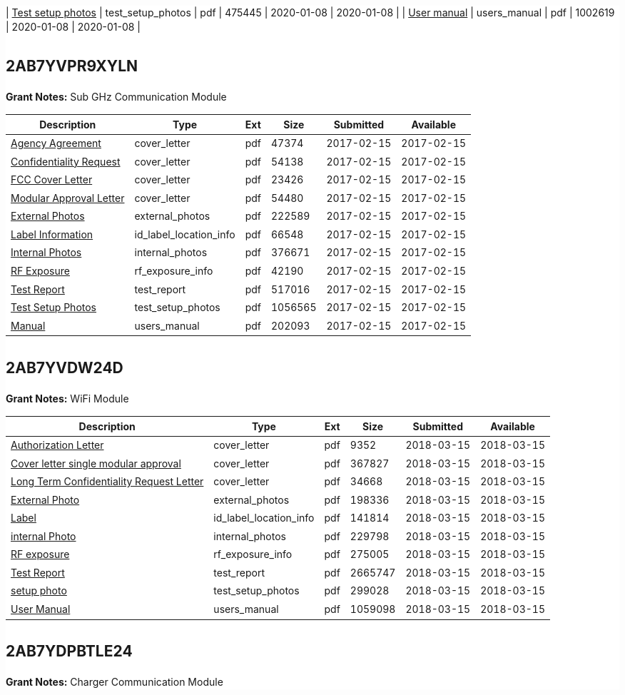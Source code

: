 | [Test setup photos](2AB7YVDW24DRTL/a6e46a94da6f95eb30f6374af68fc890/4581175.pdf) | test_setup_photos | pdf | 475445 | 2020-01-08 | 2020-01-08 |
| [User manual](2AB7YVDW24DRTL/a6e46a94da6f95eb30f6374af68fc890/4581176.pdf) | users_manual | pdf | 1002619 | 2020-01-08 | 2020-01-08 |
## 2AB7YVPR9XYLN
**Grant Notes:** Sub GHz Communication Module

| Description | Type | Ext | Size | Submitted | Available |
| ----------- | ---- | --- | ---- | --------- | --------- |
| [Agency Agreement](2AB7YVPR9XYLN/668579dfcb0667900bbefcb7494da5d2/3284114.pdf) | cover_letter | pdf | 47374 | 2017-02-15 | 2017-02-15 |
| [Confidentiality Request](2AB7YVPR9XYLN/668579dfcb0667900bbefcb7494da5d2/3284115.pdf) | cover_letter | pdf | 54138 | 2017-02-15 | 2017-02-15 |
| [FCC Cover Letter](2AB7YVPR9XYLN/668579dfcb0667900bbefcb7494da5d2/3284116.pdf) | cover_letter | pdf | 23426 | 2017-02-15 | 2017-02-15 |
| [Modular Approval Letter](2AB7YVPR9XYLN/668579dfcb0667900bbefcb7494da5d2/3284117.pdf) | cover_letter | pdf | 54480 | 2017-02-15 | 2017-02-15 |
| [External Photos](2AB7YVPR9XYLN/668579dfcb0667900bbefcb7494da5d2/3284113.pdf) | external_photos | pdf | 222589 | 2017-02-15 | 2017-02-15 |
| [Label Information](2AB7YVPR9XYLN/668579dfcb0667900bbefcb7494da5d2/3284119.pdf) | id_label_location_info | pdf | 66548 | 2017-02-15 | 2017-02-15 |
| [Internal Photos](2AB7YVPR9XYLN/668579dfcb0667900bbefcb7494da5d2/3284118.pdf) | internal_photos | pdf | 376671 | 2017-02-15 | 2017-02-15 |
| [RF Exposure](2AB7YVPR9XYLN/668579dfcb0667900bbefcb7494da5d2/3284120.pdf) | rf_exposure_info | pdf | 42190 | 2017-02-15 | 2017-02-15 |
| [Test Report](2AB7YVPR9XYLN/668579dfcb0667900bbefcb7494da5d2/3284123.pdf) | test_report | pdf | 517016 | 2017-02-15 | 2017-02-15 |
| [Test Setup Photos](2AB7YVPR9XYLN/668579dfcb0667900bbefcb7494da5d2/3284121.pdf) | test_setup_photos | pdf | 1056565 | 2017-02-15 | 2017-02-15 |
| [Manual](2AB7YVPR9XYLN/668579dfcb0667900bbefcb7494da5d2/3284122.pdf) | users_manual | pdf | 202093 | 2017-02-15 | 2017-02-15 |
## 2AB7YVDW24D
**Grant Notes:** WiFi Module

| Description | Type | Ext | Size | Submitted | Available |
| ----------- | ---- | --- | ---- | --------- | --------- |
| [Authorization Letter](2AB7YVDW24D/d2b42fa1dbe2c4e3863d58e0a9e7520d/3781961.pdf) | cover_letter | pdf | 9352 | 2018-03-15 | 2018-03-15 |
| [Cover letter single modular approval](2AB7YVDW24D/d2b42fa1dbe2c4e3863d58e0a9e7520d/3781963.pdf) | cover_letter | pdf | 367827 | 2018-03-15 | 2018-03-15 |
| [Long Term Confidentiality Request Letter](2AB7YVDW24D/d2b42fa1dbe2c4e3863d58e0a9e7520d/3781965.pdf) | cover_letter | pdf | 34668 | 2018-03-15 | 2018-03-15 |
| [External Photo](2AB7YVDW24D/d2b42fa1dbe2c4e3863d58e0a9e7520d/3781970.pdf) | external_photos | pdf | 198336 | 2018-03-15 | 2018-03-15 |
| [Label](2AB7YVDW24D/d2b42fa1dbe2c4e3863d58e0a9e7520d/3781964.pdf) | id_label_location_info | pdf | 141814 | 2018-03-15 | 2018-03-15 |
| [internal Photo](2AB7YVDW24D/d2b42fa1dbe2c4e3863d58e0a9e7520d/3781971.pdf) | internal_photos | pdf | 229798 | 2018-03-15 | 2018-03-15 |
| [RF exposure](2AB7YVDW24D/d2b42fa1dbe2c4e3863d58e0a9e7520d/3781967.pdf) | rf_exposure_info | pdf | 275005 | 2018-03-15 | 2018-03-15 |
| [Test Report](2AB7YVDW24D/d2b42fa1dbe2c4e3863d58e0a9e7520d/3781973.pdf) | test_report | pdf | 2665747 | 2018-03-15 | 2018-03-15 |
| [setup photo](2AB7YVDW24D/d2b42fa1dbe2c4e3863d58e0a9e7520d/3781972.pdf) | test_setup_photos | pdf | 299028 | 2018-03-15 | 2018-03-15 |
| [User Manual](2AB7YVDW24D/d2b42fa1dbe2c4e3863d58e0a9e7520d/3781969.pdf) | users_manual | pdf | 1059098 | 2018-03-15 | 2018-03-15 |
## 2AB7YDPBTLE24
**Grant Notes:** Charger Communication Module
